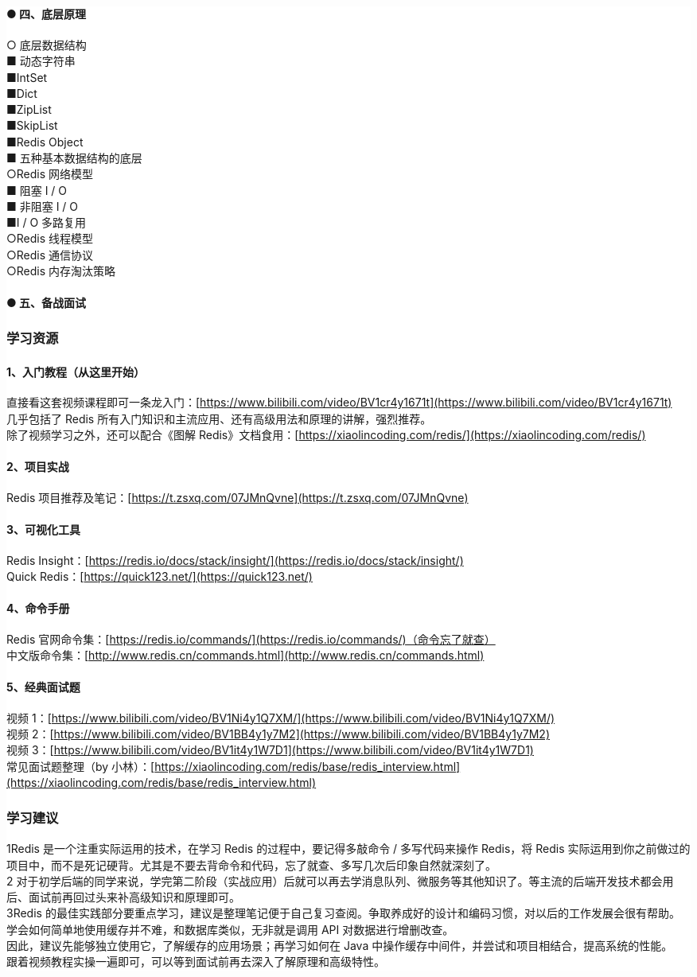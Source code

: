 #### ● 四、底层原理

○ 底层数据结构  
■ 动态字符串  
■IntSet  
■Dict  
■ZipList  
■SkipList  
■Redis Object  
■ 五种基本数据结构的底层  
○Redis 网络模型  
■ 阻塞 I / O  
■ 非阻塞 I / O  
■I / O 多路复用  
○Redis 线程模型  
○Redis 通信协议  
○Redis 内存淘汰策略

#### ● 五、备战面试

### 学习资源

#### 1、入门教程（从这里开始）

直接看这套视频课程即可一条龙入门：[https://www.bilibili.com/video/BV1cr4y1671t](https://www.bilibili.com/video/BV1cr4y1671t)  
几乎包括了 Redis 所有入门知识和主流应用、还有高级用法和原理的讲解，强烈推荐。  
除了视频学习之外，还可以配合《图解 Redis》文档食用：[https://xiaolincoding.com/redis/](https://xiaolincoding.com/redis/)

#### 2、项目实战

Redis 项目推荐及笔记：[https://t.zsxq.com/07JMnQvne](https://t.zsxq.com/07JMnQvne)

#### 3、可视化工具

Redis Insight：[https://redis.io/docs/stack/insight/](https://redis.io/docs/stack/insight/)  
Quick Redis：[https://quick123.net/](https://quick123.net/)

#### 4、命令手册

Redis 官网命令集：[https://redis.io/commands/](https://redis.io/commands/)（命令忘了就查）  
中文版命令集：[http://www.redis.cn/commands.html](http://www.redis.cn/commands.html)

#### 5、经典面试题

视频 1：[https://www.bilibili.com/video/BV1Ni4y1Q7XM/](https://www.bilibili.com/video/BV1Ni4y1Q7XM/)  
视频 2：[https://www.bilibili.com/video/BV1BB4y1y7M2](https://www.bilibili.com/video/BV1BB4y1y7M2)  
视频 3：[https://www.bilibili.com/video/BV1it4y1W7D1](https://www.bilibili.com/video/BV1it4y1W7D1)  
常见面试题整理（by 小林）：[https://xiaolincoding.com/redis/base/redis_interview.html](https://xiaolincoding.com/redis/base/redis_interview.html)

### 学习建议

1Redis 是一个注重实际运用的技术，在学习 Redis 的过程中，要记得多敲命令 / 多写代码来操作 Redis，将 Redis 实际运用到你之前做过的项目中，而不是死记硬背。尤其是不要去背命令和代码，忘了就查、多写几次后印象自然就深刻了。  
2 对于初学后端的同学来说，学完第二阶段（实战应用）后就可以再去学消息队列、微服务等其他知识了。等主流的后端开发技术都会用后、面试前再回过头来补高级知识和原理即可。  
3Redis 的最佳实践部分要重点学习，建议是整理笔记便于自己复习查阅。争取养成好的设计和编码习惯，对以后的工作发展会很有帮助。
学会如何简单地使用缓存并不难，和数据库类似，无非就是调用 API 对数据进行增删改查。  
因此，建议先能够独立使用它，了解缓存的应用场景；再学习如何在 Java 中操作缓存中间件，并尝试和项目相结合，提高系统的性能。  
跟着视频教程实操一遍即可，可以等到面试前再去深入了解原理和高级特性。
